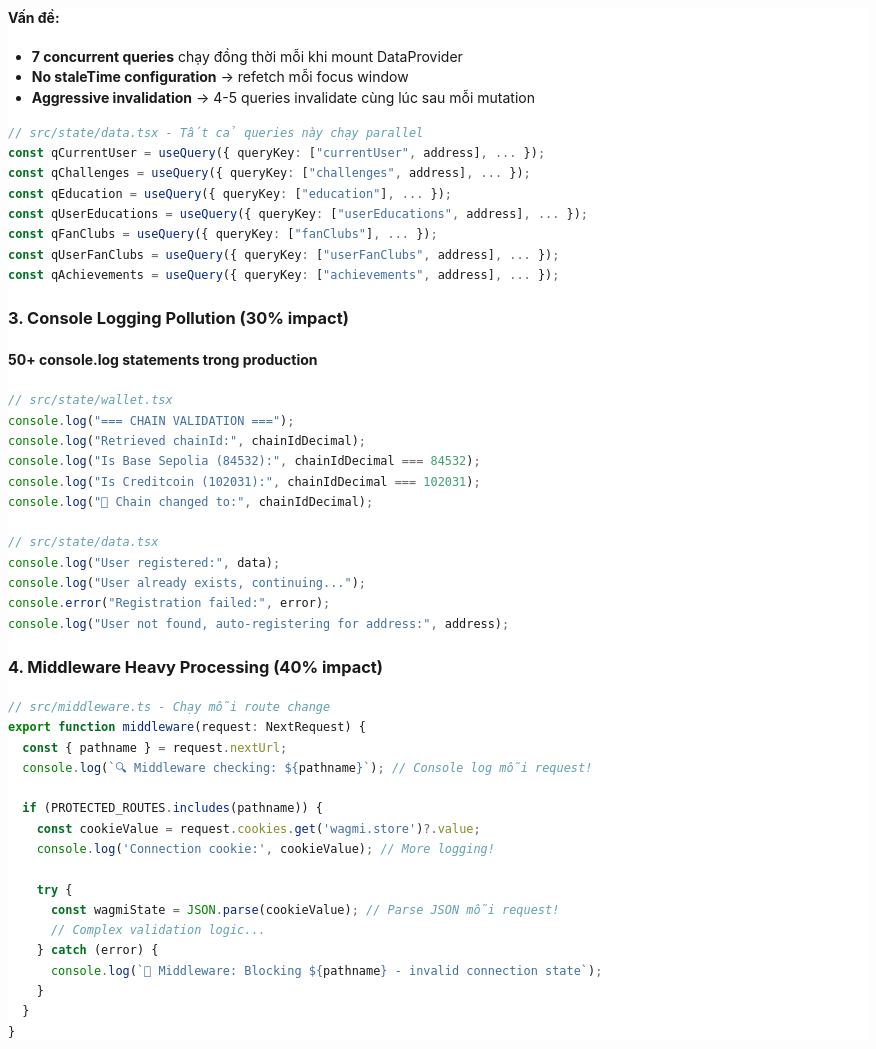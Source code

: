 #### **Vấn đề:**

- **7 concurrent queries** chạy đồng thời mỗi khi mount DataProvider
- **No staleTime configuration** → refetch mỗi focus window
- **Aggressive invalidation** → 4-5 queries invalidate cùng lúc sau mỗi mutation

```typescript
// src/state/data.tsx - Tất cả queries này chạy parallel
const qCurrentUser = useQuery({ queryKey: ["currentUser", address], ... });
const qChallenges = useQuery({ queryKey: ["challenges", address], ... });
const qEducation = useQuery({ queryKey: ["education"], ... });
const qUserEducations = useQuery({ queryKey: ["userEducations", address], ... });
const qFanClubs = useQuery({ queryKey: ["fanClubs"], ... });
const qUserFanClubs = useQuery({ queryKey: ["userFanClubs", address], ... });
const qAchievements = useQuery({ queryKey: ["achievements", address], ... });
```

### 3. **Console Logging Pollution (30% impact)**

#### **50+ console.log statements** trong production

```typescript
// src/state/wallet.tsx
console.log("=== CHAIN VALIDATION ===");
console.log("Retrieved chainId:", chainIdDecimal);
console.log("Is Base Sepolia (84532):", chainIdDecimal === 84532);
console.log("Is Creditcoin (102031):", chainIdDecimal === 102031);
console.log("🔄 Chain changed to:", chainIdDecimal);

// src/state/data.tsx  
console.log("User registered:", data);
console.log("User already exists, continuing...");
console.error("Registration failed:", error);
console.log("User not found, auto-registering for address:", address);
```

### 4. **Middleware Heavy Processing (40% impact)**

```typescript
// src/middleware.ts - Chạy mỗi route change
export function middleware(request: NextRequest) {
  const { pathname } = request.nextUrl;
  console.log(`🔍 Middleware checking: ${pathname}`); // Console log mỗi request!
  
  if (PROTECTED_ROUTES.includes(pathname)) {
    const cookieValue = request.cookies.get('wagmi.store')?.value;
    console.log('Connection cookie:', cookieValue); // More logging!
    
    try {
      const wagmiState = JSON.parse(cookieValue); // Parse JSON mỗi request!
      // Complex validation logic...
    } catch (error) {
      console.log(`🚫 Middleware: Blocking ${pathname} - invalid connection state`);
    }
  }
}
```
